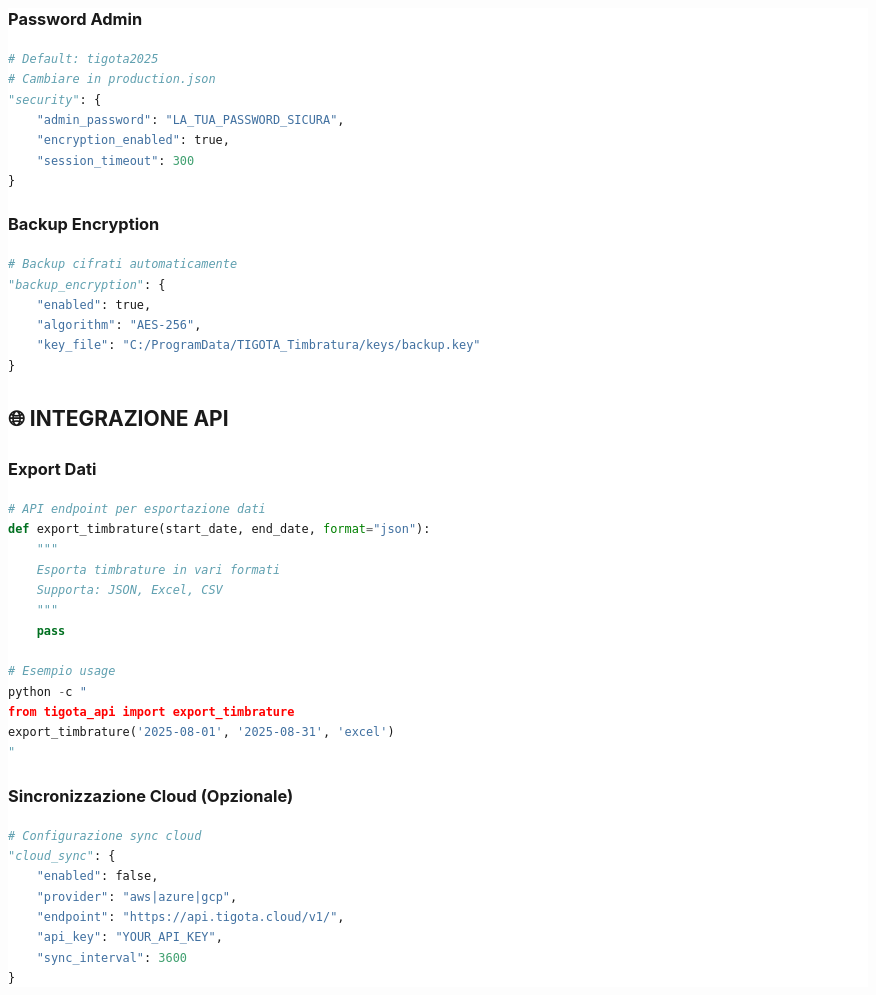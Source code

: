 ### Password Admin
```python
# Default: tigota2025
# Cambiare in production.json
"security": {
    "admin_password": "LA_TUA_PASSWORD_SICURA",
    "encryption_enabled": true,
    "session_timeout": 300
}
```

### Backup Encryption
```python
# Backup cifrati automaticamente
"backup_encryption": {
    "enabled": true,
    "algorithm": "AES-256",
    "key_file": "C:/ProgramData/TIGOTA_Timbratura/keys/backup.key"
}
```

## 🌐 INTEGRAZIONE API

### Export Dati
```python
# API endpoint per esportazione dati
def export_timbrature(start_date, end_date, format="json"):
    """
    Esporta timbrature in vari formati
    Supporta: JSON, Excel, CSV
    """
    pass

# Esempio usage
python -c "
from tigota_api import export_timbrature
export_timbrature('2025-08-01', '2025-08-31', 'excel')
"
```

### Sincronizzazione Cloud (Opzionale)
```python
# Configurazione sync cloud
"cloud_sync": {
    "enabled": false,
    "provider": "aws|azure|gcp",
    "endpoint": "https://api.tigota.cloud/v1/",
    "api_key": "YOUR_API_KEY",
    "sync_interval": 3600
}
```
